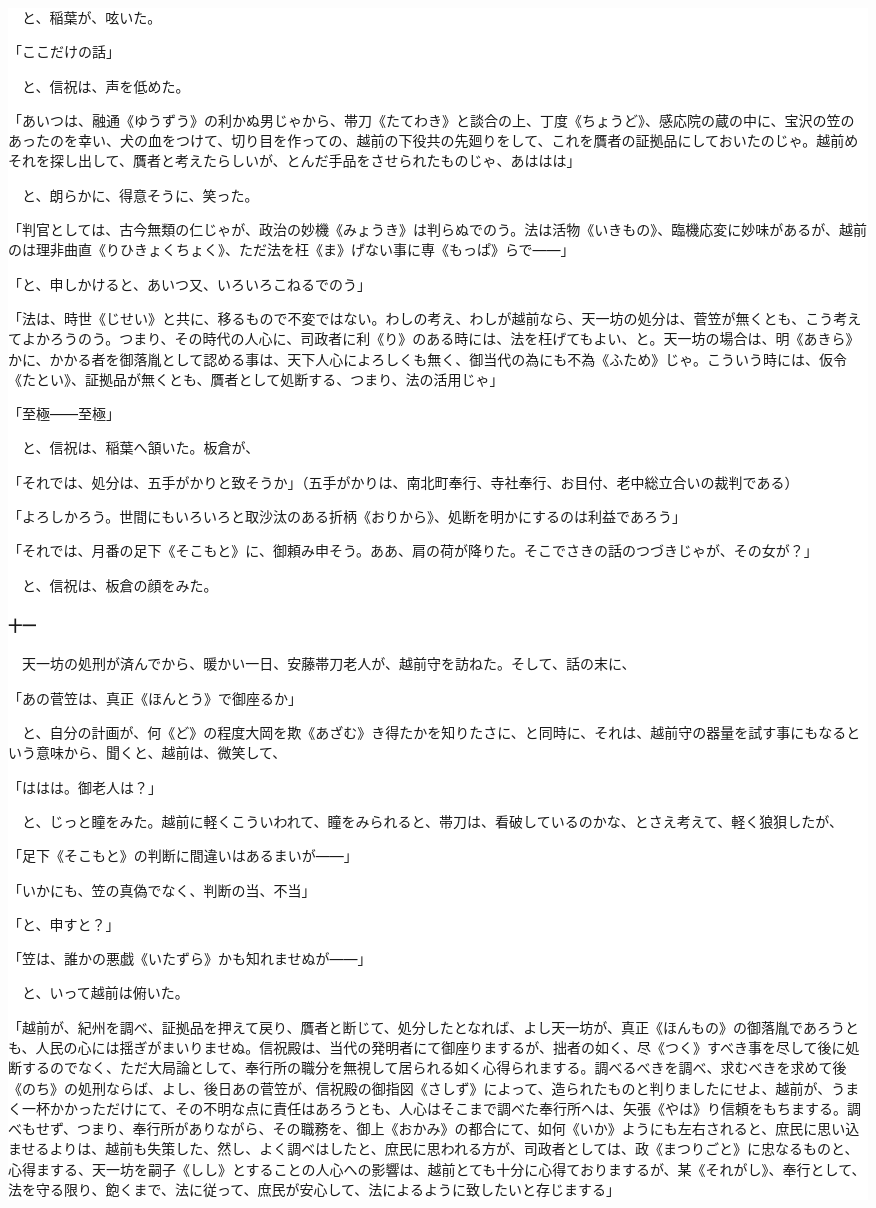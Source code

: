 　と、稲葉が、呟いた。

「ここだけの話」

　と、信祝は、声を低めた。

「あいつは、融通《ゆうずう》の利かぬ男じゃから、帯刀《たてわき》と談合の上、丁度《ちょうど》、感応院の蔵の中に、宝沢の笠のあったのを幸い、犬の血をつけて、切り目を作っての、越前の下役共の先廻りをして、これを贋者の証拠品にしておいたのじゃ。越前めそれを探し出して、贋者と考えたらしいが、とんだ手品をさせられたものじゃ、あははは」

　と、朗らかに、得意そうに、笑った。

「判官としては、古今無類の仁じゃが、政治の妙機《みょうき》は判らぬでのう。法は活物《いきもの》、臨機応変に妙味があるが、越前のは理非曲直《りひきょくちょく》、ただ法を枉《ま》げない事に専《もっぱ》らで――」

「と、申しかけると、あいつ又、いろいろこねるでのう」

「法は、時世《じせい》と共に、移るもので不変ではない。わしの考え、わしが越前なら、天一坊の処分は、菅笠が無くとも、こう考えてよかろうのう。つまり、その時代の人心に、司政者に利《り》のある時には、法を枉げてもよい、と。天一坊の場合は、明《あきら》かに、かかる者を御落胤として認める事は、天下人心によろしくも無く、御当代の為にも不為《ふため》じゃ。こういう時には、仮令《たとい》、証拠品が無くとも、贋者として処断する、つまり、法の活用じゃ」

「至極――至極」

　と、信祝は、稲葉へ頷いた。板倉が、

「それでは、処分は、五手がかりと致そうか」（五手がかりは、南北町奉行、寺社奉行、お目付、老中総立合いの裁判である）

「よろしかろう。世間にもいろいろと取沙汰のある折柄《おりから》、処断を明かにするのは利益であろう」

「それでは、月番の足下《そこもと》に、御頼み申そう。ああ、肩の荷が降りた。そこでさきの話のつづきじゃが、その女が？」

　と、信祝は、板倉の顔をみた。



#### 十一




　天一坊の処刑が済んでから、暖かい一日、安藤帯刀老人が、越前守を訪ねた。そして、話の末に、

「あの菅笠は、真正《ほんとう》で御座るか」

　と、自分の計画が、何《ど》の程度大岡を欺《あざむ》き得たかを知りたさに、と同時に、それは、越前守の器量を試す事にもなるという意味から、聞くと、越前は、微笑して、

「ははは。御老人は？」

　と、じっと瞳をみた。越前に軽くこういわれて、瞳をみられると、帯刀は、看破しているのかな、とさえ考えて、軽く狼狽したが、

「足下《そこもと》の判断に間違いはあるまいが――」

「いかにも、笠の真偽でなく、判断の当、不当」

「と、申すと？」

「笠は、誰かの悪戯《いたずら》かも知れませぬが――」

　と、いって越前は俯いた。

「越前が、紀州を調べ、証拠品を押えて戻り、贋者と断じて、処分したとなれば、よし天一坊が、真正《ほんもの》の御落胤であろうとも、人民の心には揺ぎがまいりませぬ。信祝殿は、当代の発明者にて御座りまするが、拙者の如く、尽《つく》すべき事を尽して後に処断するのでなく、ただ大局論として、奉行所の職分を無視して居られる如く心得られまする。調べるべきを調べ、求むべきを求めて後《のち》の処刑ならば、よし、後日あの菅笠が、信祝殿の御指図《さしず》によって、造られたものと判りましたにせよ、越前が、うまく一杯かかっただけにて、その不明な点に責任はあろうとも、人心はそこまで調べた奉行所へは、矢張《やは》り信頼をもちまする。調べもせず、つまり、奉行所がありながら、その職務を、御上《おかみ》の都合にて、如何《いか》ようにも左右されると、庶民に思い込ませるよりは、越前も失策した、然し、よく調べはしたと、庶民に思われる方が、司政者としては、政《まつりごと》に忠なるものと、心得まする、天一坊を嗣子《しし》とすることの人心への影響は、越前とても十分に心得ておりまするが、某《それがし》、奉行として、法を守る限り、飽くまで、法に従って、庶民が安心して、法によるように致したいと存じまする」
